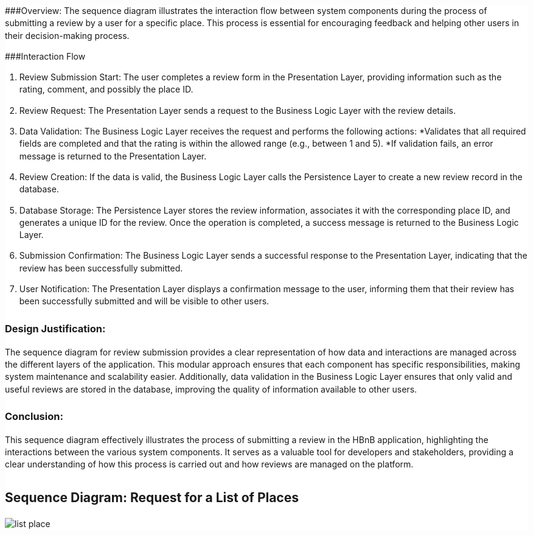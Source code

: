 ###Overview:
The sequence diagram illustrates the interaction flow between system components during the process of submitting a review by a user for a specific place. This process is essential for encouraging feedback and helping other users in their decision-making process.

###Interaction Flow
  1. Review Submission Start:
  The user completes a review form in the Presentation Layer, providing information such as the rating, comment, and possibly the place ID.

  2. Review Request:
  The Presentation Layer sends a request to the Business Logic Layer with the review details.

  3. Data Validation:
  The Business Logic Layer receives the request and performs the following actions:
    *Validates that all required fields are completed and that the rating is within the allowed range (e.g., between 1 and 5).
    *If validation fails, an error message is returned to the Presentation Layer.
     
  4. Review Creation:
  If the data is valid, the Business Logic Layer calls the Persistence Layer to create a new review record in the database.

  5. Database Storage:
  The Persistence Layer stores the review information, associates it with the corresponding place ID, and generates a unique ID for the review.
  Once the operation is completed, a success message is returned to the Business Logic Layer.

  6. Submission Confirmation:
  The Business Logic Layer sends a successful response to the Presentation Layer, indicating that the review has been successfully submitted.

  7. User Notification:
  The Presentation Layer displays a confirmation message to the user, informing them that their review has been successfully submitted and will be visible to other users.

### Design Justification:
The sequence diagram for review submission provides a clear representation of how data and interactions are managed across the different layers of the application. This modular approach ensures that each component has specific responsibilities,
making system maintenance and scalability easier. Additionally, data validation in the Business Logic Layer ensures that only valid and useful reviews are stored in the database, improving the quality of information available to other users.

### Conclusion:
This sequence diagram effectively illustrates the process of submitting a review in the HBnB application, highlighting the interactions between the various system components. It serves as a valuable tool for developers and stakeholders,
providing a clear understanding of how this process is carried out and how reviews are managed on the platform.

## Sequence Diagram: Request for a List of Places
![list place](https://github.com/user-attachments/assets/058bffe6-37c8-4b9c-91d3-3b9c6f068edf)
